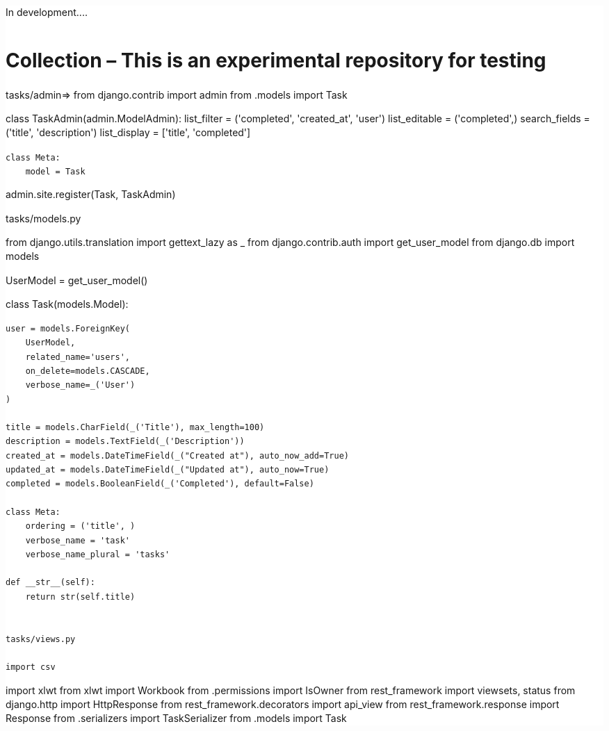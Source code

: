In development....

# Collection – This is an experimental repository for testing 
tasks/admin=>
from django.contrib import admin
from .models import Task

class TaskAdmin(admin.ModelAdmin):
	list_filter = ('completed', 'created_at', 'user')
	list_editable = ('completed',)
	search_fields = ('title', 'description')
	list_display = ['title', 'completed']

	class Meta:
		model = Task
	
admin.site.register(Task, TaskAdmin)

tasks/models.py

from django.utils.translation import gettext_lazy as _
from django.contrib.auth import get_user_model
from django.db import models

UserModel = get_user_model()

class Task(models.Model):

    user = models.ForeignKey(
        UserModel, 
        related_name='users', 
        on_delete=models.CASCADE, 
        verbose_name=_('User')
    )

    title = models.CharField(_('Title'), max_length=100)
    description = models.TextField(_('Description'))
    created_at = models.DateTimeField(_("Created at"), auto_now_add=True)
    updated_at = models.DateTimeField(_("Updated at"), auto_now=True)
    completed = models.BooleanField(_('Completed'), default=False)

    class Meta:
        ordering = ('title', )
        verbose_name = 'task'
        verbose_name_plural = 'tasks'
   
    def __str__(self):
        return str(self.title)
    

    tasks/views.py

    import csv
import xlwt
from xlwt import Workbook 
from .permissions import IsOwner
from rest_framework import viewsets, status
from django.http import HttpResponse
from rest_framework.decorators import api_view
from rest_framework.response import Response
from .serializers import TaskSerializer
from .models import Task
        